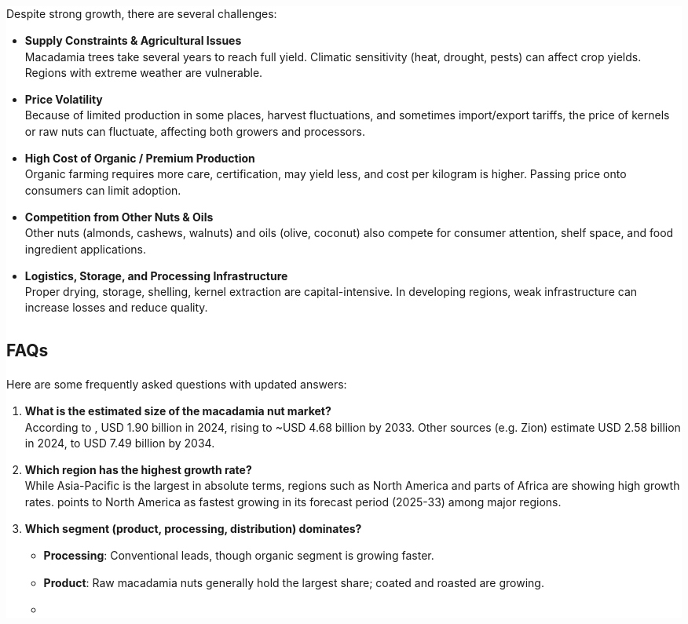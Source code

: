 <p data-start="8515" data-end="8567">Despite strong growth, there are several challenges:</p>
<ul data-start="8569" data-end="9670">
<li data-start="8569" data-end="8828">
<p data-start="8571" data-end="8828"><strong data-start="8571" data-end="8615">Supply Constraints &amp; Agricultural Issues</strong><br data-start="8615" data-end="8618" /> Macadamia trees take several years to reach full yield. Climatic sensitivity (heat, drought, pests) can affect crop yields. Regions with extreme weather are vulnerable.&nbsp;</p>
</li>
<li data-start="8830" data-end="9050">
<p data-start="8832" data-end="9050"><strong data-start="8832" data-end="8852">Price Volatility</strong><br data-start="8852" data-end="8855" /> Because of limited production in some places, harvest fluctuations, and sometimes import/export tariffs, the price of kernels or raw nuts can fluctuate, affecting both growers and processors.</p>
</li>
<li data-start="9052" data-end="9254">
<p data-start="9054" data-end="9254"><strong data-start="9054" data-end="9099">High Cost of Organic / Premium Production</strong><br data-start="9099" data-end="9102" /> Organic farming requires more care, certification, may yield less, and cost per kilogram is higher. Passing price onto consumers can limit adoption.</p>
</li>
<li data-start="9256" data-end="9449">
<p data-start="9258" data-end="9449"><strong data-start="9258" data-end="9296">Competition from Other Nuts &amp; Oils</strong><br data-start="9296" data-end="9299" /> Other nuts (almonds, cashews, walnuts) and oils (olive, coconut) also compete for consumer attention, shelf space, and food ingredient applications.</p>
</li>
<li data-start="9451" data-end="9670">
<p data-start="9453" data-end="9670"><strong data-start="9453" data-end="9506">Logistics, Storage, and Processing Infrastructure</strong><br data-start="9506" data-end="9509" /> Proper drying, storage, shelling, kernel extraction are capital-intensive. In developing regions, weak infrastructure can increase losses and reduce quality.</p>
</li>
</ul>
<h2 data-start="9677" data-end="9684">FAQs</h2>
<p data-start="9686" data-end="9748">Here are some frequently asked questions with updated answers:</p>
<ol data-start="9750" data-end="11516">
<li data-start="9750" data-end="10081">
<p data-start="9753" data-end="10081"><strong data-start="9753" data-end="9812">What is the estimated size of the macadamia nut market?</strong><br data-start="9812" data-end="9815" /> According to , USD 1.90 billion in 2024, rising to ~USD 4.68 billion by 2033. Other sources (e.g. Zion) estimate USD 2.58 billion in 2024, to USD 7.49 billion by 2034.&nbsp;</p>
</li>
<li data-start="10083" data-end="10424">
<p data-start="10086" data-end="10424"><strong data-start="10086" data-end="10131">Which region has the highest growth rate?</strong><br data-start="10131" data-end="10134" /> While Asia-Pacific is the largest in absolute terms, regions such as North America and parts of Africa are showing high growth rates. points to North America as fastest growing in its forecast period (2025-33) among major regions.</p>
</li>
<li data-start="10426" data-end="10886">
<p data-start="10429" data-end="10495"><strong data-start="10429" data-end="10493">Which segment (product, processing, distribution) dominates?</strong></p>
<ul data-start="10499" data-end="10886">
<li data-start="10499" data-end="10620">
<p data-start="10501" data-end="10620"><strong data-start="10501" data-end="10515">Processing</strong>: Conventional leads, though organic segment is growing faster.&nbsp;</p>
</li>
<li data-start="10624" data-end="10765">
<p data-start="10626" data-end="10765"><strong data-start="10626" data-end="10637">Product</strong>: Raw macadamia nuts generally hold the largest share; coated and roasted are growing.</p>
</li>
<li data-start="10769" data-end="10886">